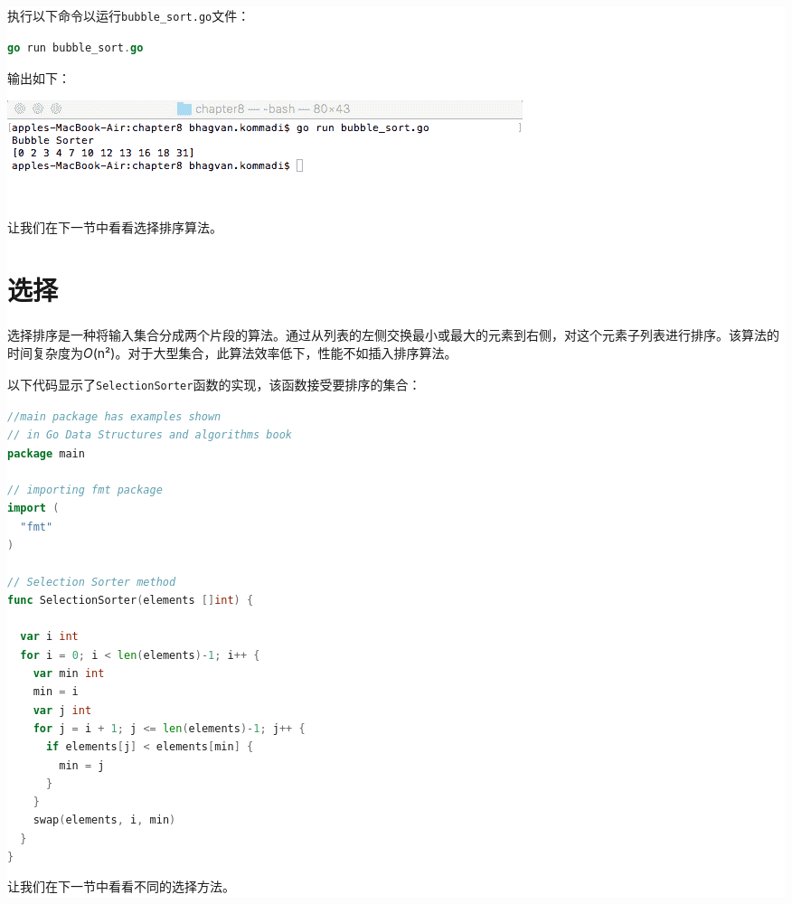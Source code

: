 执行以下命令以运行`bubble_sort.go`文件：

```go
go run bubble_sort.go
```

输出如下：

![图片](img/0a5fdfe0-6a6e-4107-a495-33b3e894b798.png)

让我们在下一节中看看选择排序算法。

# 选择

选择排序是一种将输入集合分成两个片段的算法。通过从列表的左侧交换最小或最大的元素到右侧，对这个元素子列表进行排序。该算法的时间复杂度为*O*(n²)。对于大型集合，此算法效率低下，性能不如插入排序算法。

以下代码显示了`SelectionSorter`函数的实现，该函数接受要排序的集合：

```go
//main package has examples shown
// in Go Data Structures and algorithms book
package main

// importing fmt package
import (
  "fmt"
)

// Selection Sorter method
func SelectionSorter(elements []int) {

  var i int
  for i = 0; i < len(elements)-1; i++ {
    var min int
    min = i
    var j int
    for j = i + 1; j <= len(elements)-1; j++ {
      if elements[j] < elements[min] {
        min = j
      }
    }
    swap(elements, i, min)
  }
}
```

让我们在下一节中看看不同的选择方法。
